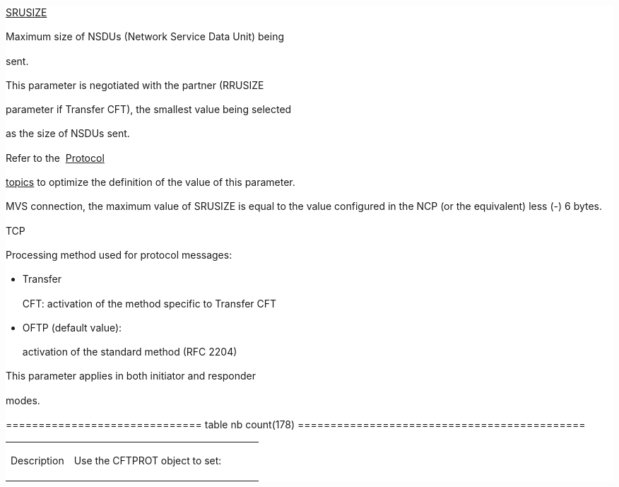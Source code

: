 <td  width="21.773%"><p><a href="../../../command_summary/parameter_intro/srusize">SRUSIZE</a></p></td>

<td  width="58.245%"><p>Maximum size of NSDUs (Network Service Data Unit) being

sent.</p>

<p>This parameter is negotiated with the partner (RRUSIZE

parameter if Transfer CFT), the smallest value being selected

as the size of NSDUs sent.</p>

<p>Refer to the  <a href="../../../../protocols_start_here">Protocol

topics</a> to optimize the definition of the value of this parameter.</p>

<p>MVS connection, the maximum value of SRUSIZE is equal to the value configured in the NCP (or the equivalent) less (-) 6 bytes.</p></td>

</tr>

<tr  data-valign="top">

<td  width="21.773%"><p>TCP </p></td>

<td  width="58.245%"><p>Processing method used for protocol messages:</p>

<ul>

<li>Transfer

CFT: activation of the method specific to Transfer CFT</li>

<li>OFTP (default value):

activation of the standard method (RFC 2204)</li>

</ul>

<p>This parameter applies in both initiator and responder

modes. </p></td>

</tr>

</tbody>

</table>


============================== table nb count(178) ============================================

<table  data-cellspacing="0" >

<tbody>

<tr  data-valign="top">

<td  width="25.067%"><p>Description</p></td>

<td colspan="2"  width="74.933%"><p>Use the CFTPROT object to set:</p>

<ul>
